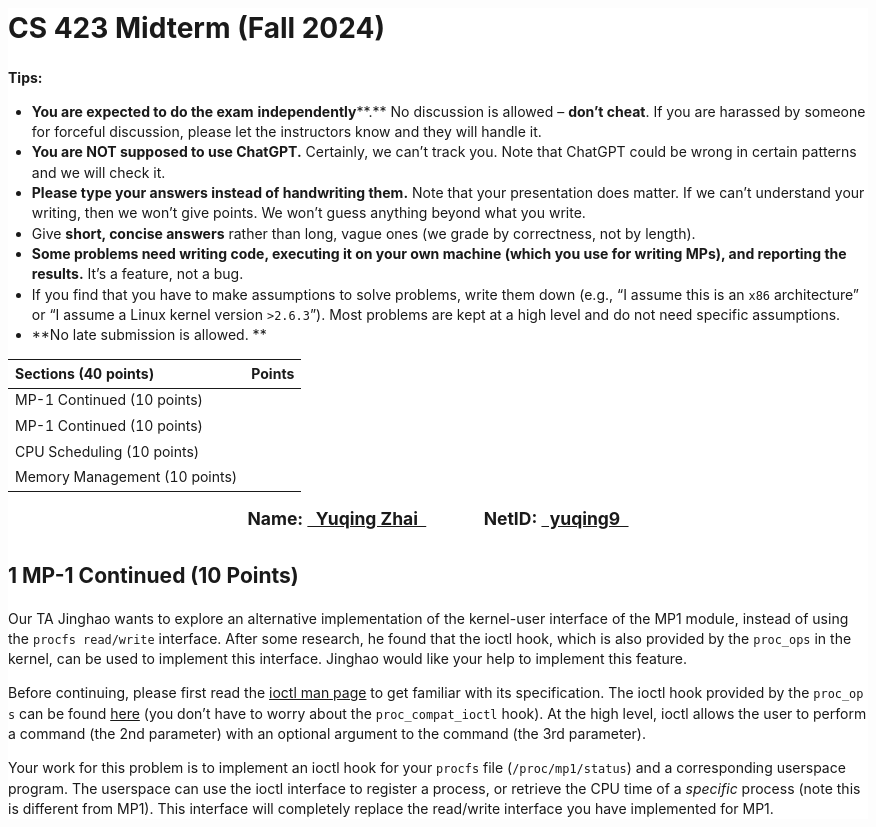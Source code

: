 # CS 423 Midterm (Fall 2024)

**Tips:**

- **You are expected to do the exam** **independently****.** No discussion is allowed – **don’t cheat**. If you are harassed by someone for forceful discussion, please let the instructors know and they will handle it.
- **You are NOT supposed to use ChatGPT.** Certainly, we can’t track you. Note that ChatGPT could be wrong in certain patterns and we will check it. 
- **Please type your answers instead of handwriting them.** Note that your presentation does matter. If we can’t understand your writing, then we won’t give points. We won’t guess anything beyond what you write. 
- Give **short, concise answers** rather than long, vague ones (we grade by correctness, not by length). 
- **Some problems need writing code, executing it on your own machine (which you use for writing MPs), and reporting the results.** It’s a feature, not a bug. 
- If you find that you have to make assumptions to solve problems, write them down (e.g., “I assume this is an `x86` architecture” or “I assume a Linux kernel version `>2.6.3`”). Most problems are kept at a high level and do not need specific assumptions. 
- **No late submission is allowed. **

| **Sections (40 points)**      | **Points** |
| :---------------------------- | ---------- |
| MP-1 Continued (10 points)    |            |
| MP-1 Continued (10 points)    |            |
| CPU Scheduling (10 points)    |            |
| Memory Management (10 points) |            |

<center style="font-size: 1.25em">
    <strong>Name: <u>&nbsp;&nbsp;Yuqing Zhai&nbsp;&nbsp;</u></strong>
    <span style="margin: 0 1.5em;"></span>
    <strong>NetID: <u>&nbsp;&nbsp;yuqing9&nbsp;&nbsp;</u></strong>
</center>

<div name="page-break"></div>

## 1   MP-1 Continued (10 Points)

Our TA Jinghao wants to explore an alternative implementation of the kernel-user interface of the MP1 module, instead of using the `procfs read/write` interface. After some research, he found that the ioctl hook, which is also provided by the `proc_ops` in the kernel, can be used to implement this interface. Jinghao would like your help to implement this feature.

Before continuing, please first read the [ioctl man page](https://man7.org/linux/man-pages/man2/ioctl.2.html) to get familiar with its specification. The ioctl hook provided by the `proc_ops` can be found [here](https://elixir.bootlin.com/linux/v5.15.169/source/include/linux/proc_fs.h#L39) (you don’t have to worry about the `proc_compat_ioctl` hook). At the high level, ioctl allows the user to perform a command (the 2nd parameter) with an optional argument to the command (the 3rd parameter).

Your work for this problem is to implement an ioctl hook for your `procfs` file (`/proc/mp1/status`) and a corresponding userspace program. The userspace can use the ioctl interface to register a process, or retrieve the CPU time of a *specific* process (note this is different from MP1). This interface will completely replace the read/write interface you have implemented for MP1. 
